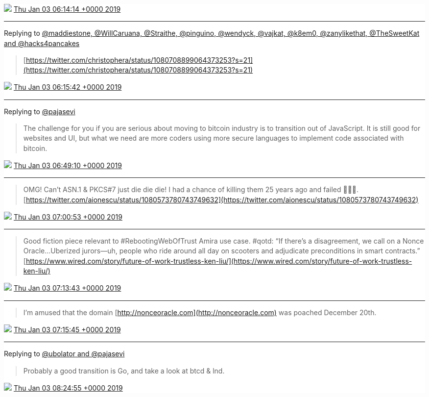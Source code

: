 <img src="{{ site.url }}{{ site.baseurl }}/assets/images/media/tweet.ico" width="30" /> [Thu Jan 03 06:14:14 +0000 2019](https://twitter.com/ChristopherA/status/1080708899064373253)

----

Replying to [@maddiestone, @WillCaruana, @Straithe, @pinguino, @wendyck, @vajkat, @k8em0, @zanylikethat, @TheSweetKat and @hacks4pancakes](https://twitter.com/maddiestone/status/1080681927114280960)

> [https://twitter.com/christophera/status/1080708899064373253?s=21](https://twitter.com/christophera/status/1080708899064373253?s=21)

<img src="{{ site.url }}{{ site.baseurl }}/assets/images/media/tweet.ico" width="30" /> [Thu Jan 03 06:15:42 +0000 2019](https://twitter.com/ChristopherA/status/1080709268624404480)

----

Replying to [@pajasevi](https://twitter.com/PavelTheCoder/status/1080514663366963201)

> The challenge for you if you are serious about moving to bitcoin industry is to transition out of JavaScript. It is still good for websites and UI, but what we need are more coders using more secure languages to implement code associated with bitcoin.

<img src="{{ site.url }}{{ site.baseurl }}/assets/images/media/tweet.ico" width="30" /> [Thu Jan 03 06:49:10 +0000 2019](https://twitter.com/ChristopherA/status/1080717688672989185)

----

> OMG! Can’t ASN.1 &amp; PKCS#7 just die die die! I had a chance of killing them 25 years ago and failed 🤷🏻‍♂️. [https://twitter.com/aionescu/status/1080573780743749632](https://twitter.com/aionescu/status/1080573780743749632)

<img src="{{ site.url }}{{ site.baseurl }}/assets/images/media/tweet.ico" width="30" /> [Thu Jan 03 07:00:53 +0000 2019](https://twitter.com/ChristopherA/status/1080720638656933888)

----

> Good fiction piece relevant to #RebootingWebOfTrust Amira use case. #qotd: “If there’s a disagreement, we call on a Nonce Oracle…Uberized jurors—uh, people who ride around all day on scooters and adjudicate preconditions in smart contracts.” [https://www.wired.com/story/future-of-work-trustless-ken-liu/](https://www.wired.com/story/future-of-work-trustless-ken-liu/)

<img src="{{ site.url }}{{ site.baseurl }}/assets/images/media/tweet.ico" width="30" /> [Thu Jan 03 07:13:43 +0000 2019](https://twitter.com/ChristopherA/status/1080723865972535296)

----



> I’m amused that the domain [http://nonceoracle.com](http://nonceoracle.com) was poached December 20th.

<img src="{{ site.url }}{{ site.baseurl }}/assets/images/media/tweet.ico" width="30" /> [Thu Jan 03 07:15:45 +0000 2019](https://twitter.com/ChristopherA/status/1080724379653201921)

----

Replying to [@ubolator and @pajasevi](https://twitter.com/ubolator/status/1080739423610822656)

> Probably a good transition is Go, and take a look at btcd &amp; lnd.

<img src="{{ site.url }}{{ site.baseurl }}/assets/images/media/tweet.ico" width="30" /> [Thu Jan 03 08:24:55 +0000 2019](https://twitter.com/ChristopherA/status/1080741785771507712)
